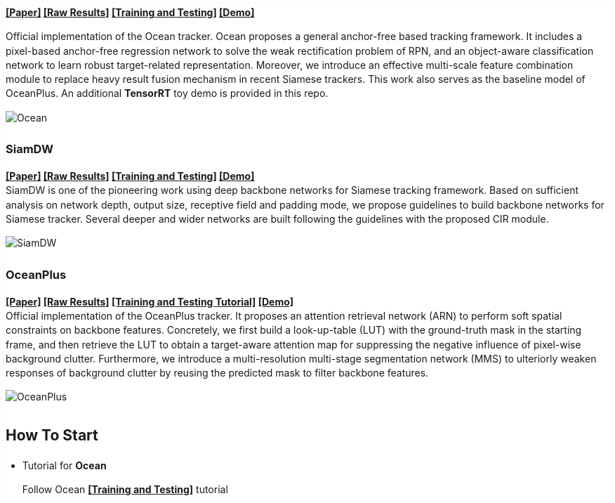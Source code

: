 **[[Paper]](https://arxiv.org/abs/2006.10721) [[Raw Results]](https://drive.google.com/drive/folders/1w_SifcV_Ddu2TSqaV-14XSgLlKZq2lPN?usp=sharing) [[Training and Testing]](https://github.com/researchmm/TracKit/tree/master/lib/tutorial/Ocean/ocean.md) [[Demo]](https://www.youtube.com/watch?v=83-XCEsQ1Kg&feature=youtu.be)** <br/>

Official implementation of the Ocean tracker. Ocean proposes a general anchor-free based tracking framework. It includes a pixel-based anchor-free regression network to solve the weak rectification problem of RPN, and an object-aware classification network to learn robust target-related representation. Moreover, we introduce an effective multi-scale feature combination module to replace heavy result fusion mechanism in recent Siamese trackers. This work also serves as the baseline model of OceanPlus. An additional **TensorRT** toy demo is provided in this repo.

<div align="left">
  <img src="https://github.com/penghouwen/TracKit/blob/master/demo/Ocean_overview.jpg" height="300" alt="Ocean"/><br/>
  
</div>


 

### SiamDW
**[[Paper]](http://openaccess.thecvf.com/content_CVPR_2019/papers/Zhang_Deeper_and_Wider_Siamese_Networks_for_Real-Time_Visual_Tracking_CVPR_2019_paper.pdf) [[Raw Results]](https://github.com/researchmm/SiamDW) [[Training and Testing]](https://github.com/researchmm/TracKit/tree/master/lib/tutorial/SiamDW/siamdw.md) [[Demo]]()** <br/>
SiamDW is one of the pioneering work using deep backbone networks for Siamese tracking framework. Based on sufficient analysis on network depth, output size, receptive field and padding mode, we propose guidelines to build backbone networks for Siamese tracker. Several deeper and wider networks are built following the guidelines with the proposed CIR module. 

<img src="https://github.com/penghouwen/TracKit/blob/master/demo/siamdw_overview.jpg" height="250" alt="SiamDW"/><br/>

### OceanPlus
**[[Paper]](https://arxiv.org/pdf/2008.02745v2.pdf) [[Raw Results]](https://drive.google.com/drive/folders/1R5Ffh-YeoMWrG9yk4z7o-2viHiRr_3zw?usp=sharing) [[Training and Testing Tutorial]](https://github.com/researchmm/TracKit/tree/master/lib/tutorial/OceanPlus/oceanplus.md) [[Demo]](https://github.com/researchmm/TracKit/tree/master/demo/oceanplus.gif)** <br/>
Official implementation of the OceanPlus tracker. It proposes an attention retrieval network (ARN) to perform soft spatial constraints on backbone features. Concretely, we first build a look-up-table (LUT) with the ground-truth mask in the starting frame, and then retrieve the LUT to obtain a target-aware attention map for suppressing the negative influence of pixel-wise background clutter. Furthermore, we introduce a multi-resolution multi-stage segmentation network (MMS) to ulteriorly weaken responses of background clutter by reusing the predicted mask to filter backbone features.

</div>
<img src="https://github.com/researchmm/TracKit/blob/master/demo/oceanplu_overview.png" height="250" alt="OceanPlus"/><br/>
</div>

## How To Start

- Tutorial for **Ocean**

  Follow Ocean **[[Training and Testing]](https://github.com/researchmm/TracKit/blob/master/lib/tutorial/Ocean/ocean.md)** tutorial 
